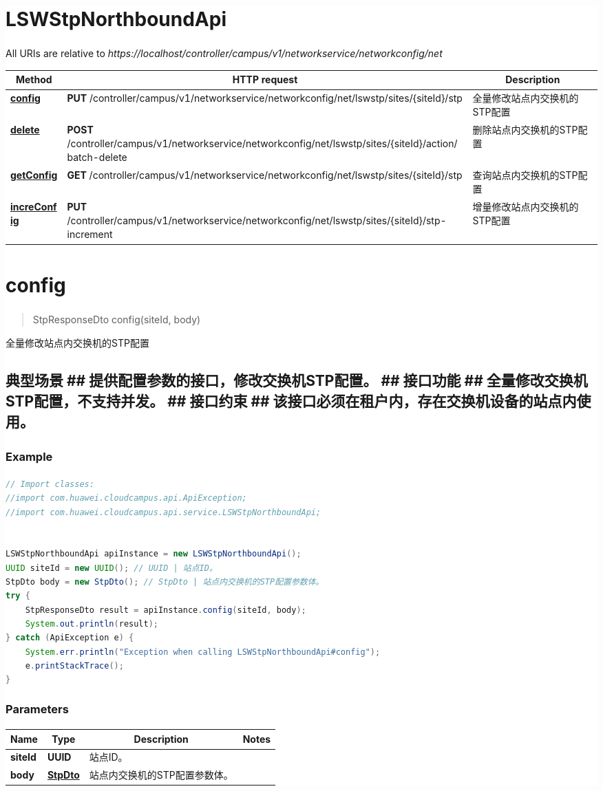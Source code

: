 # LSWStpNorthboundApi

All URIs are relative to *https://localhost/controller/campus/v1/networkservice/networkconfig/net*

Method | HTTP request | Description
------------- | ------------- | -------------
[**config**](LSWStpNorthboundApi.md#config) | **PUT** /controller/campus/v1/networkservice/networkconfig/net/lswstp/sites/{siteId}/stp | 全量修改站点内交换机的STP配置
[**delete**](LSWStpNorthboundApi.md#delete) | **POST** /controller/campus/v1/networkservice/networkconfig/net/lswstp/sites/{siteId}/action/batch-delete | 删除站点内交换机的STP配置
[**getConfig**](LSWStpNorthboundApi.md#getConfig) | **GET** /controller/campus/v1/networkservice/networkconfig/net/lswstp/sites/{siteId}/stp | 查询站点内交换机的STP配置
[**increConfig**](LSWStpNorthboundApi.md#increConfig) | **PUT** /controller/campus/v1/networkservice/networkconfig/net/lswstp/sites/{siteId}/stp-increment | 增量修改站点内交换机的STP配置


<a name="config"></a>
# **config**
> StpResponseDto config(siteId, body)

全量修改站点内交换机的STP配置

## 典型场景 ##    提供配置参数的接口，修改交换机STP配置。 ## 接口功能 ##    全量修改交换机STP配置，不支持并发。 ## 接口约束 ##    该接口必须在租户内，存在交换机设备的站点内使用。 

### Example
```java
// Import classes:
//import com.huawei.cloudcampus.api.ApiException;
//import com.huawei.cloudcampus.api.service.LSWStpNorthboundApi;


LSWStpNorthboundApi apiInstance = new LSWStpNorthboundApi();
UUID siteId = new UUID(); // UUID | 站点ID。
StpDto body = new StpDto(); // StpDto | 站点内交换机的STP配置参数体。
try {
    StpResponseDto result = apiInstance.config(siteId, body);
    System.out.println(result);
} catch (ApiException e) {
    System.err.println("Exception when calling LSWStpNorthboundApi#config");
    e.printStackTrace();
}
```

### Parameters

Name | Type | Description  | Notes
------------- | ------------- | ------------- | -------------
 **siteId** | **UUID**| 站点ID。 |
 **body** | [**StpDto**](StpDto.md)| 站点内交换机的STP配置参数体。 |
